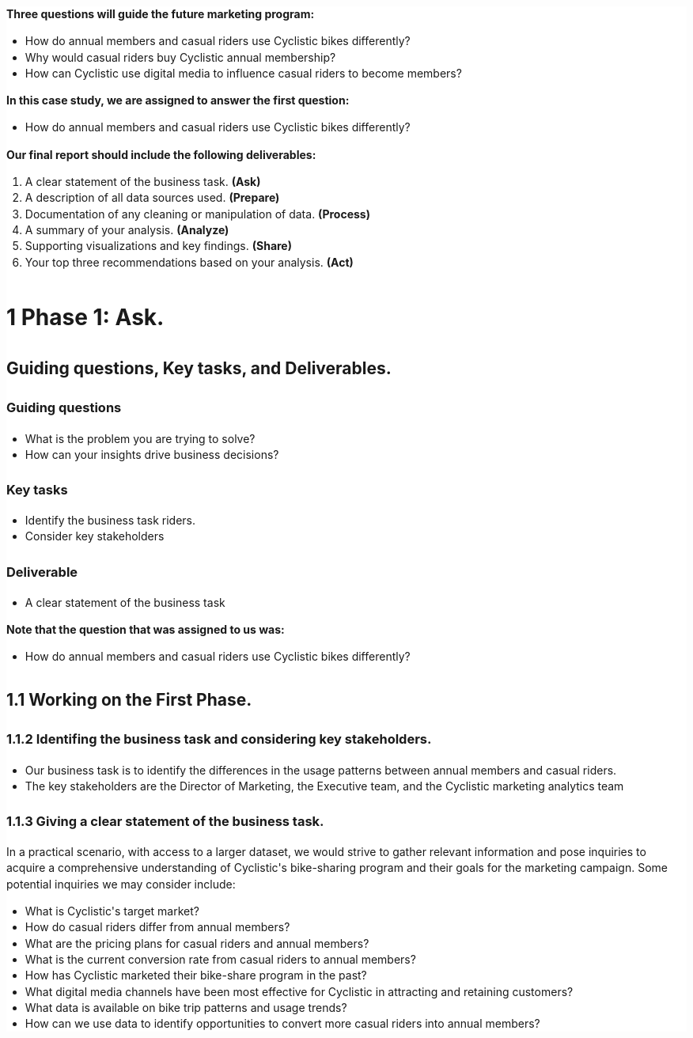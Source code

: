 **Three questions will guide the future marketing program:**

* How do annual members and casual riders use Cyclistic bikes differently?
* Why would casual riders buy Cyclistic annual membership?
* How can Cyclistic use digital media to influence casual riders to become members? 

**In this case study, we are assigned to answer the first question:**

* How do annual members and casual riders use Cyclistic bikes differently?

**Our final report should include the following deliverables:**

1. A clear statement of the business task. **(Ask)**
2. A description of all data sources used. **(Prepare)**
3. Documentation of any cleaning or manipulation of data. **(Process)**
4. A summary of your analysis. **(Analyze)**
5. Supporting visualizations and key findings. **(Share)**
6. Your top three recommendations based on your analysis. **(Act)**

# 1 Phase 1: Ask.
## Guiding questions, Key tasks, and Deliverables.
### Guiding questions
* What is the problem you are trying to solve?
* How can your insights drive business decisions?

### Key tasks
* Identify the business task riders.
* Consider key stakeholders

### Deliverable
* A clear statement of the business task

**Note that the question that was assigned to us was:**  

* How do annual members and casual riders use Cyclistic bikes differently?

## 1.1 Working on the First Phase.
### 1.1.2 Identifing the business task and considering key stakeholders.
* Our business task is to identify the differences in the usage patterns between annual members and casual riders.
* The key stakeholders are the Director of Marketing, the Executive team, and the Cyclistic marketing analytics team

### 1.1.3 Giving a clear statement of the business task.
In a practical scenario, with access to a larger dataset, we would strive to gather relevant information and pose inquiries to acquire a comprehensive understanding of Cyclistic's bike-sharing program and their goals for the marketing campaign. Some potential inquiries we may consider include:

* What is Cyclistic's target market?
* How do casual riders differ from annual members?
* What are the pricing plans for casual riders and annual members?
* What is the current conversion rate from casual riders to annual members?
* How has Cyclistic marketed their bike-share program in the past?
* What digital media channels have been most effective for Cyclistic in attracting and retaining customers?
* What data is available on bike trip patterns and usage trends?
* How can we use data to identify opportunities to convert more casual riders into annual members?
